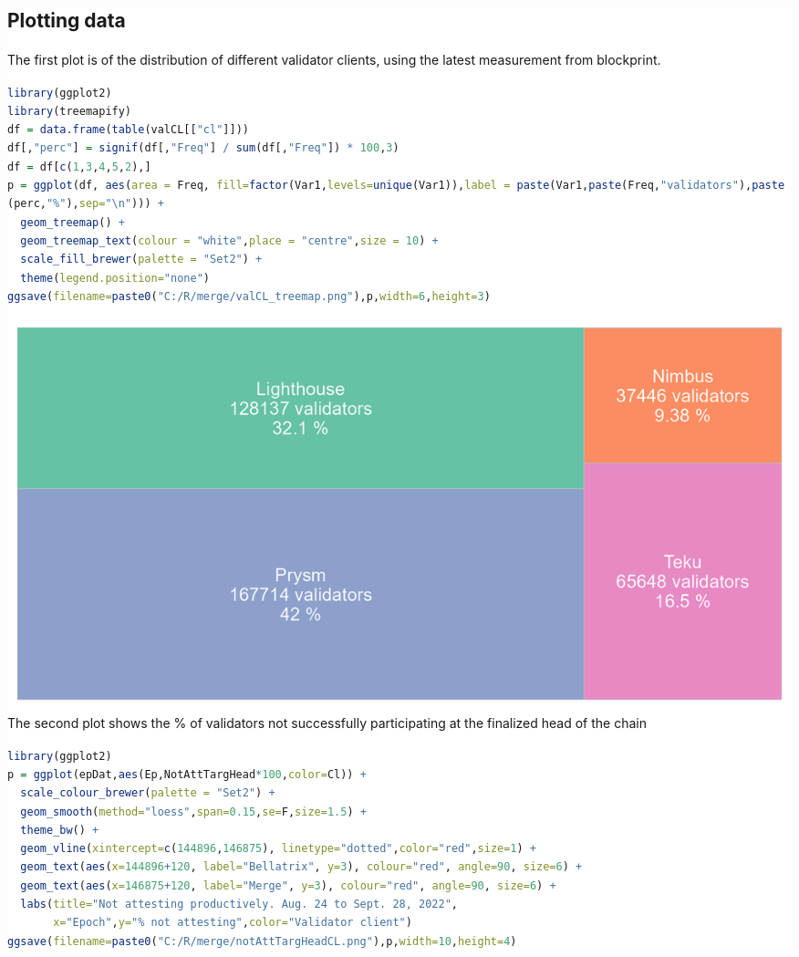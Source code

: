 
## Plotting data ##
The first plot is of the distribution of different validator clients, using the latest measurement from blockprint.
```R
library(ggplot2)
library(treemapify)
df = data.frame(table(valCL[["cl"]]))
df[,"perc"] = signif(df[,"Freq"] / sum(df[,"Freq"]) * 100,3)
df = df[c(1,3,4,5,2),]
p = ggplot(df, aes(area = Freq, fill=factor(Var1,levels=unique(Var1)),label = paste(Var1,paste(Freq,"validators"),paste(perc,"%"),sep="\n"))) +
  geom_treemap() +
  geom_treemap_text(colour = "white",place = "centre",size = 10) +
  scale_fill_brewer(palette = "Set2") +
  theme(legend.position="none")
ggsave(filename=paste0("C:/R/merge/valCL_treemap.png"),p,width=6,height=3)
```
![valCL_treemap](https://github.com/petclippy/merge/blob/main/valCL_treemap.png?raw=true)
The second plot shows the % of validators not successfully participating at the finalized head of the chain
```R
library(ggplot2)
p = ggplot(epDat,aes(Ep,NotAttTargHead*100,color=Cl)) +
  scale_colour_brewer(palette = "Set2") +
  geom_smooth(method="loess",span=0.15,se=F,size=1.5) +
  theme_bw() +
  geom_vline(xintercept=c(144896,146875), linetype="dotted",color="red",size=1) +
  geom_text(aes(x=144896+120, label="Bellatrix", y=3), colour="red", angle=90, size=6) +
  geom_text(aes(x=146875+120, label="Merge", y=3), colour="red", angle=90, size=6) +
  labs(title="Not attesting productively. Aug. 24 to Sept. 28, 2022",
       x="Epoch",y="% not attesting",color="Validator client")
ggsave(filename=paste0("C:/R/merge/notAttTargHeadCL.png"),p,width=10,height=4)
```